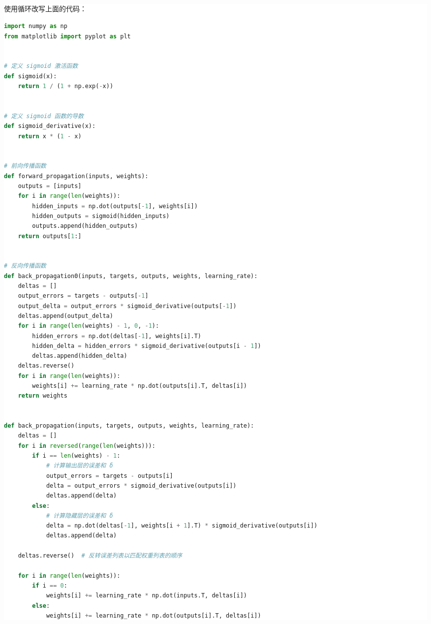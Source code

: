 使用循环改写上面的代码：

```python
import numpy as np
from matplotlib import pyplot as plt


# 定义 sigmoid 激活函数
def sigmoid(x):
    return 1 / (1 + np.exp(-x))


# 定义 sigmoid 函数的导数
def sigmoid_derivative(x):
    return x * (1 - x)


# 前向传播函数
def forward_propagation(inputs, weights):
    outputs = [inputs]
    for i in range(len(weights)):
        hidden_inputs = np.dot(outputs[-1], weights[i])
        hidden_outputs = sigmoid(hidden_inputs)
        outputs.append(hidden_outputs)
    return outputs[1:]


# 反向传播函数
def back_propagation0(inputs, targets, outputs, weights, learning_rate):
    deltas = []
    output_errors = targets - outputs[-1]
    output_delta = output_errors * sigmoid_derivative(outputs[-1])
    deltas.append(output_delta)
    for i in range(len(weights) - 1, 0, -1):
        hidden_errors = np.dot(deltas[-1], weights[i].T)
        hidden_delta = hidden_errors * sigmoid_derivative(outputs[i - 1])
        deltas.append(hidden_delta)
    deltas.reverse()
    for i in range(len(weights)):
        weights[i] += learning_rate * np.dot(outputs[i].T, deltas[i])
    return weights


def back_propagation(inputs, targets, outputs, weights, learning_rate):
    deltas = []
    for i in reversed(range(len(weights))):
        if i == len(weights) - 1:
            # 计算输出层的误差和 δ
            output_errors = targets - outputs[i]
            delta = output_errors * sigmoid_derivative(outputs[i])
            deltas.append(delta)
        else:
            # 计算隐藏层的误差和 δ
            delta = np.dot(deltas[-1], weights[i + 1].T) * sigmoid_derivative(outputs[i])
            deltas.append(delta)

    deltas.reverse()  # 反转误差列表以匹配权重列表的顺序

    for i in range(len(weights)):
        if i == 0:
            weights[i] += learning_rate * np.dot(inputs.T, deltas[i])
        else:
            weights[i] += learning_rate * np.dot(outputs[i].T, deltas[i])

```